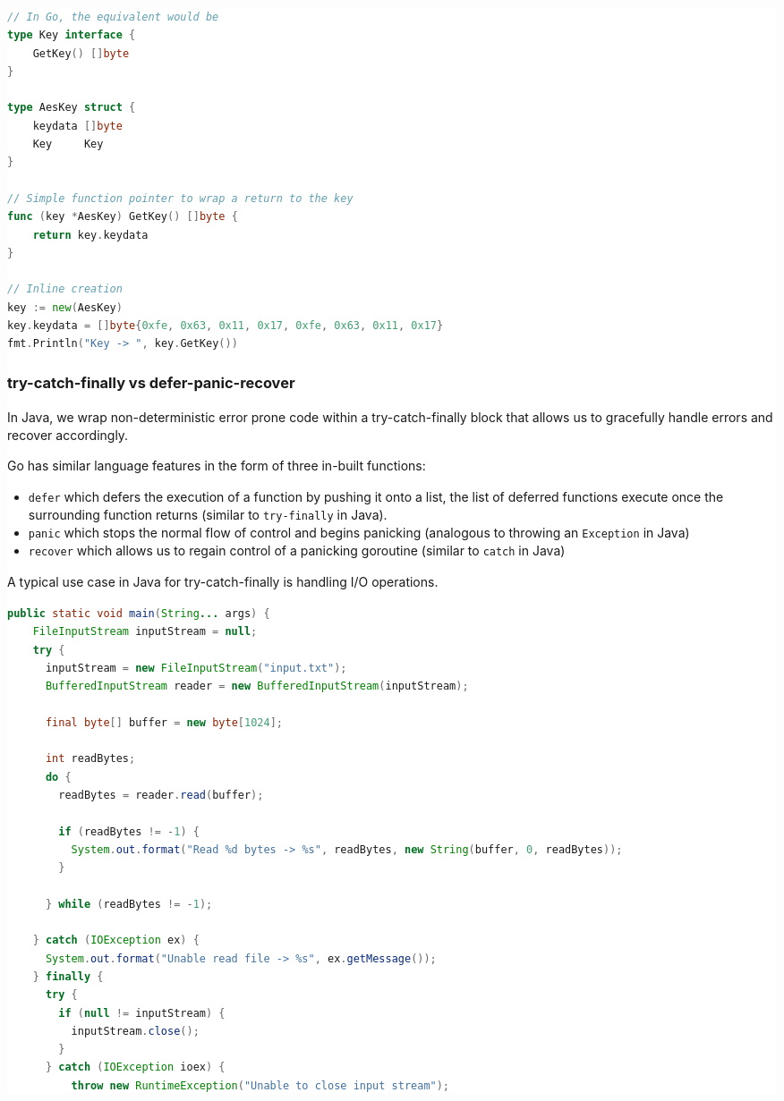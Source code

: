 ``` go
// In Go, the equivalent would be
type Key interface {
	GetKey() []byte
}

type AesKey struct {
	keydata []byte
	Key     Key
}

// Simple function pointer to wrap a return to the key
func (key *AesKey) GetKey() []byte {
	return key.keydata
}

// Inline creation
key := new(AesKey)
key.keydata = []byte{0xfe, 0x63, 0x11, 0x17, 0xfe, 0x63, 0x11, 0x17}
fmt.Println("Key -> ", key.GetKey())

```

### try-catch-finally vs defer-panic-recover

In Java, we wrap non-deterministic error prone code within a try-catch-finally block that allows us to gracefully handle errors and recover accordingly. 

Go has similar language features in the form of three in-built functions: 

* `defer` which defers the execution of a function by pushing it onto a list, the list of deferred functions execute once the surrounding function returns (similar to `try-finally` in Java).
* `panic` which stops the normal flow of control and begins panicking (analogous to throwing an `Exception` in Java)
* `recover` which allows us to regain control of a panicking goroutine (similar to `catch` in Java)

A typical use case in Java for try-catch-finally is handling I/O operations.

```java
public static void main(String... args) {
    FileInputStream inputStream = null;
    try {
      inputStream = new FileInputStream("input.txt");
      BufferedInputStream reader = new BufferedInputStream(inputStream);

      final byte[] buffer = new byte[1024];

      int readBytes;
      do {
        readBytes = reader.read(buffer);

        if (readBytes != -1) {
          System.out.format("Read %d bytes -> %s", readBytes, new String(buffer, 0, readBytes));
        }

      } while (readBytes != -1);

    } catch (IOException ex) {
      System.out.format("Unable read file -> %s", ex.getMessage());
    } finally {
      try {
        if (null != inputStream) {
          inputStream.close();
        }
      } catch (IOException ioex) {
          throw new RuntimeException("Unable to close input stream");
```